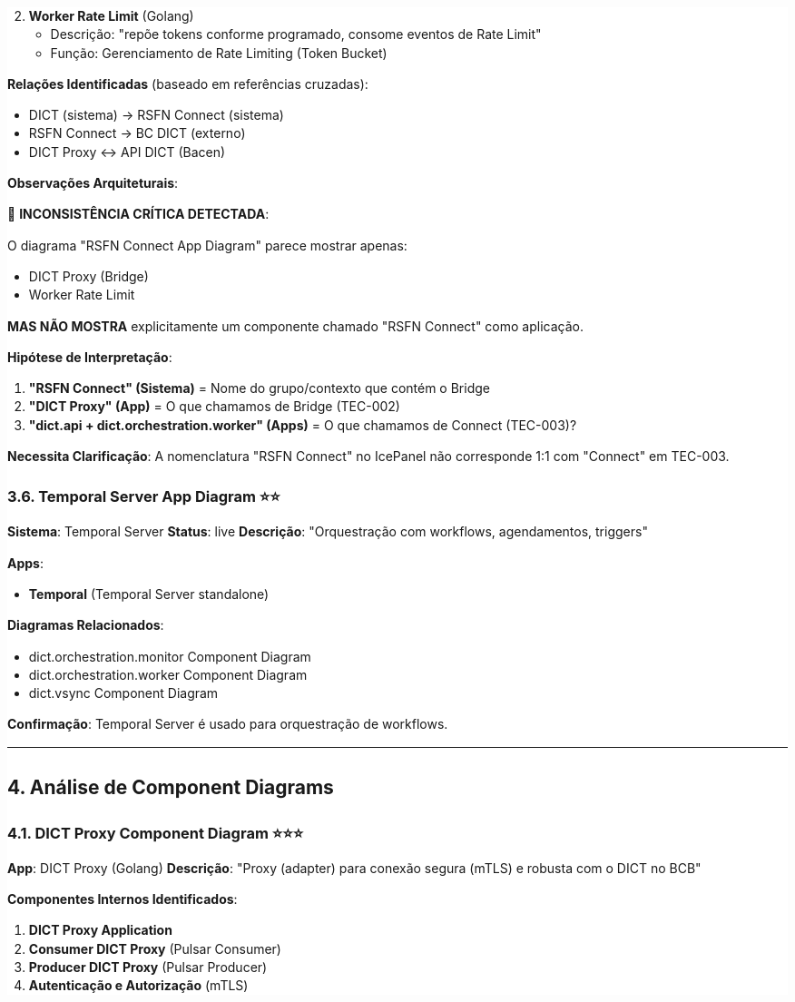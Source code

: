 2. **Worker Rate Limit** (Golang)
   - Descrição: "repõe tokens conforme programado, consome eventos de Rate Limit"
   - Função: Gerenciamento de Rate Limiting (Token Bucket)

**Relações Identificadas** (baseado em referências cruzadas):
- DICT (sistema) → RSFN Connect (sistema)
- RSFN Connect → BC DICT (externo)
- DICT Proxy ↔ API DICT (Bacen)

**Observações Arquiteturais**:

🔴 **INCONSISTÊNCIA CRÍTICA DETECTADA**:

O diagrama "RSFN Connect App Diagram" parece mostrar apenas:
- DICT Proxy (Bridge)
- Worker Rate Limit

**MAS NÃO MOSTRA** explicitamente um componente chamado "RSFN Connect" como aplicação.

**Hipótese de Interpretação**:
1. **"RSFN Connect" (Sistema)** = Nome do grupo/contexto que contém o Bridge
2. **"DICT Proxy" (App)** = O que chamamos de Bridge (TEC-002)
3. **"dict.api + dict.orchestration.worker" (Apps)** = O que chamamos de Connect (TEC-003)?

**Necessita Clarificação**: A nomenclatura "RSFN Connect" no IcePanel não corresponde 1:1 com "Connect" em TEC-003.

### 3.6. Temporal Server App Diagram ⭐⭐

**Sistema**: Temporal Server
**Status**: live
**Descrição**: "Orquestração com workflows, agendamentos, triggers"

**Apps**:
- **Temporal** (Temporal Server standalone)

**Diagramas Relacionados**:
- dict.orchestration.monitor Component Diagram
- dict.orchestration.worker Component Diagram
- dict.vsync Component Diagram

**Confirmação**: Temporal Server é usado para orquestração de workflows.

---

## 4. Análise de Component Diagrams

### 4.1. DICT Proxy Component Diagram ⭐⭐⭐

**App**: DICT Proxy (Golang)
**Descrição**: "Proxy (adapter) para conexão segura (mTLS) e robusta com o DICT no BCB"

**Componentes Internos Identificados**:
1. **DICT Proxy Application**
2. **Consumer DICT Proxy** (Pulsar Consumer)
3. **Producer DICT Proxy** (Pulsar Producer)
4. **Autenticação e Autorização** (mTLS)
